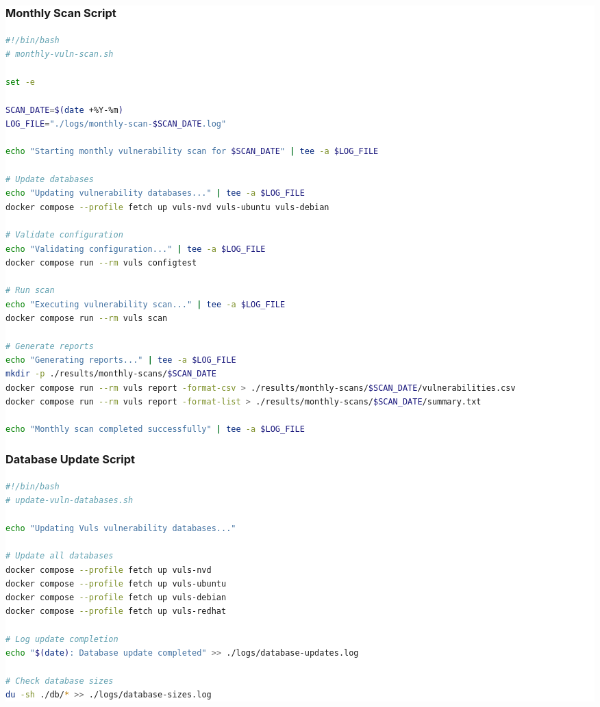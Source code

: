 ### Monthly Scan Script

```bash
#!/bin/bash
# monthly-vuln-scan.sh

set -e

SCAN_DATE=$(date +%Y-%m)
LOG_FILE="./logs/monthly-scan-$SCAN_DATE.log"

echo "Starting monthly vulnerability scan for $SCAN_DATE" | tee -a $LOG_FILE

# Update databases
echo "Updating vulnerability databases..." | tee -a $LOG_FILE
docker compose --profile fetch up vuls-nvd vuls-ubuntu vuls-debian

# Validate configuration
echo "Validating configuration..." | tee -a $LOG_FILE
docker compose run --rm vuls configtest

# Run scan
echo "Executing vulnerability scan..." | tee -a $LOG_FILE
docker compose run --rm vuls scan

# Generate reports
echo "Generating reports..." | tee -a $LOG_FILE
mkdir -p ./results/monthly-scans/$SCAN_DATE
docker compose run --rm vuls report -format-csv > ./results/monthly-scans/$SCAN_DATE/vulnerabilities.csv
docker compose run --rm vuls report -format-list > ./results/monthly-scans/$SCAN_DATE/summary.txt

echo "Monthly scan completed successfully" | tee -a $LOG_FILE
```

### Database Update Script

```bash
#!/bin/bash
# update-vuln-databases.sh

echo "Updating Vuls vulnerability databases..."

# Update all databases
docker compose --profile fetch up vuls-nvd
docker compose --profile fetch up vuls-ubuntu
docker compose --profile fetch up vuls-debian
docker compose --profile fetch up vuls-redhat

# Log update completion
echo "$(date): Database update completed" >> ./logs/database-updates.log

# Check database sizes
du -sh ./db/* >> ./logs/database-sizes.log
```
